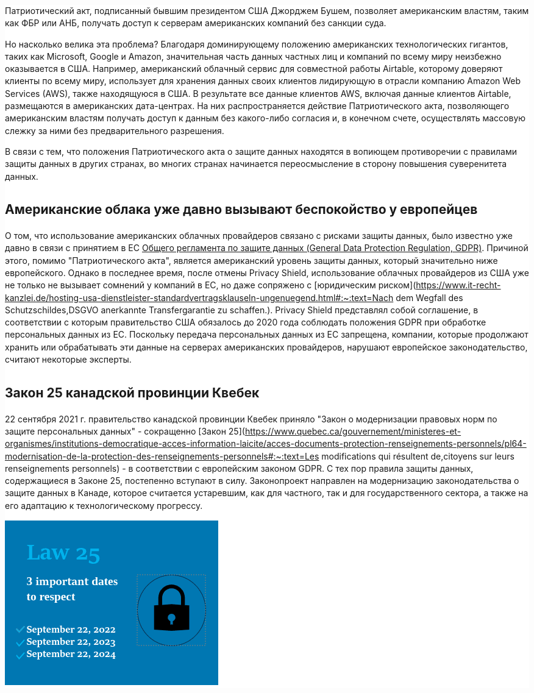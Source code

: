 Патриотический акт, подписанный бывшим президентом США Джорджем Бушем, позволяет американским властям, таким как ФБР или АНБ, получать доступ к серверам американских компаний без санкции суда.

Но насколько велика эта проблема? Благодаря доминирующему положению американских технологических гигантов, таких как Microsoft, Google и Amazon, значительная часть данных частных лиц и компаний по всему миру неизбежно оказывается в США. Например, американский облачный сервис для совместной работы Airtable, которому доверяют клиенты по всему миру, использует для хранения данных своих клиентов лидирующую в отрасли компанию Amazon Web Services (AWS), также находящуюся в США. В результате все данные клиентов AWS, включая данные клиентов Airtable, размещаются в американских дата-центрах. На них распространяется действие Патриотического акта, позволяющего американским властям получать доступ к данным без какого-либо согласия и, в конечном счете, осуществлять массовую слежку за ними без предварительного разрешения.

В связи с тем, что положения Патриотического акта о защите данных находятся в вопиющем противоречии с правилами защиты данных в других странах, во многих странах начинается переосмысление в сторону повышения суверенитета данных.

## Американские облака уже давно вызывают беспокойство у европейцев

О том, что использование американских облачных провайдеров связано с рисками защиты данных, было известно уже давно в связи с принятием в ЕС [Общего регламента по защите данных (General Data Protection Regulation, GDPR)](https://dsgvo-gesetz.de/). Причиной этого, помимо "Патриотического акта", является американский уровень защиты данных, который значительно ниже европейского. Однако в последнее время, после отмены Privacy Shield, использование облачных провайдеров из США уже не только не вызывает сомнений у компаний в ЕС, но даже сопряжено с [юридическим риском](https://www.it-recht-kanzlei.de/hosting-usa-dienstleister-standardvertragsklauseln-ungenuegend.html#:~:text=Nach dem Wegfall des Schutzschildes,DSGVO anerkannte Transfergarantie zu schaffen.). Privacy Shield представлял собой соглашение, в соответствии с которым правительство США обязалось до 2020 года соблюдать положения GDPR при обработке персональных данных из ЕС. Поскольку передача персональных данных из ЕС запрещена, компании, которые продолжают хранить или обрабатывать эти данные на серверах американских провайдеров, нарушают европейское законодательство, считают некоторые эксперты.

## Закон 25 канадской провинции Квебек

22 сентября 2021 г. правительство канадской провинции Квебек приняло "Закон о модернизации правовых норм по защите персональных данных" - сокращенно [Закон 25](https://www.quebec.ca/gouvernement/ministeres-et-organismes/institutions-democratique-acces-information-laicite/acces-documents-protection-renseignements-personnels/pl64-modernisation-de-la-protection-des-renseignements-personnels#:~:text=Les modifications qui résultent de,citoyens sur leurs renseignements personnels) - в соответствии с европейским законом GDPR. С тех пор правила защиты данных, содержащиеся в Законе 25, постепенно вступают в силу. Законопроект направлен на модернизацию законодательства о защите данных в Канаде, которое считается устаревшим, как для частного, так и для государственного сектора, а также на его адаптацию к технологическому прогрессу.

![Патриотический акт](schaubild-gesetz25.png)
